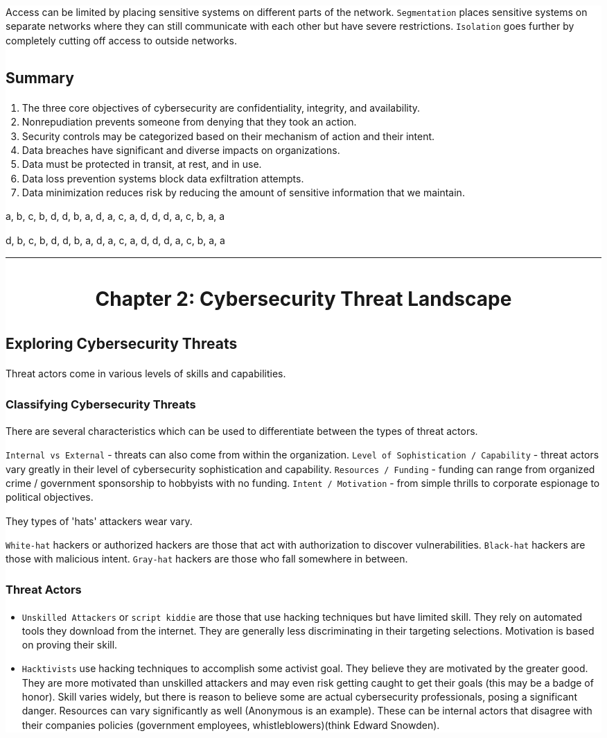Access can be limited by placing sensitive systems on different parts of the network. `Segmentation` places sensitive systems on separate networks where they can still communicate with each other but have severe restrictions. `Isolation` goes further by completely cutting off access to outside networks.

## Summary

1. The three core objectives of cybersecurity are confidentiality, integrity, and availability.
2. Nonrepudiation prevents someone from denying that they took an action.
3. Security controls may be categorized based on their mechanism of action and their intent.
4. Data breaches have significant and diverse impacts on organizations.
5. Data must be protected in transit, at rest, and in use.
6. Data loss prevention systems block data exfiltration attempts.
7. Data minimization reduces risk by reducing the amount of sensitive information that we maintain.

a, b, c, b, d, d, b, a, d, a, c, a, d, d, d, a, c, b, a, a

d, b, c, b, d, d, b, a, d, a, c, a, d, d, d, a, c, b, a, a

---

<h1 style="text-align:center">Chapter 2: Cybersecurity Threat Landscape</h1>

## Exploring Cybersecurity Threats

Threat actors come in various levels of skills and capabilities.

### Classifying Cybersecurity Threats

There are several characteristics which can be used to differentiate between the types of threat actors.

`Internal vs External` - threats can also come from within the organization.
`Level of Sophistication / Capability` - threat actors vary greatly in their level of cybersecurity sophistication and capability.
`Resources / Funding` - funding can range from organized crime / government sponsorship to hobbyists with no funding.
`Intent / Motivation` - from simple thrills to corporate espionage to political objectives.

They types of 'hats' attackers wear vary.

`White-hat` hackers or authorized hackers are those that act with authorization to discover vulnerabilities.
`Black-hat` hackers are those with malicious intent.
`Gray-hat` hackers are those who fall somewhere in between.

### Threat Actors

- `Unskilled Attackers` or `script kiddie` are those that use hacking techniques but have limited skill. They rely on automated tools they download from the internet. They are generally less discriminating in their targeting selections. Motivation is based on proving their skill.

- `Hacktivists` use hacking techniques to accomplish some activist goal. They believe they are motivated by the greater good. They are more motivated than unskilled attackers and may even risk getting caught to get their goals (this may be a badge of honor). Skill varies widely, but there is reason to believe some are actual cybersecurity professionals, posing a significant danger. Resources can vary significantly as well (Anonymous is an example). These can be internal actors that disagree with their companies policies (government employees, whistleblowers)(think Edward Snowden).

